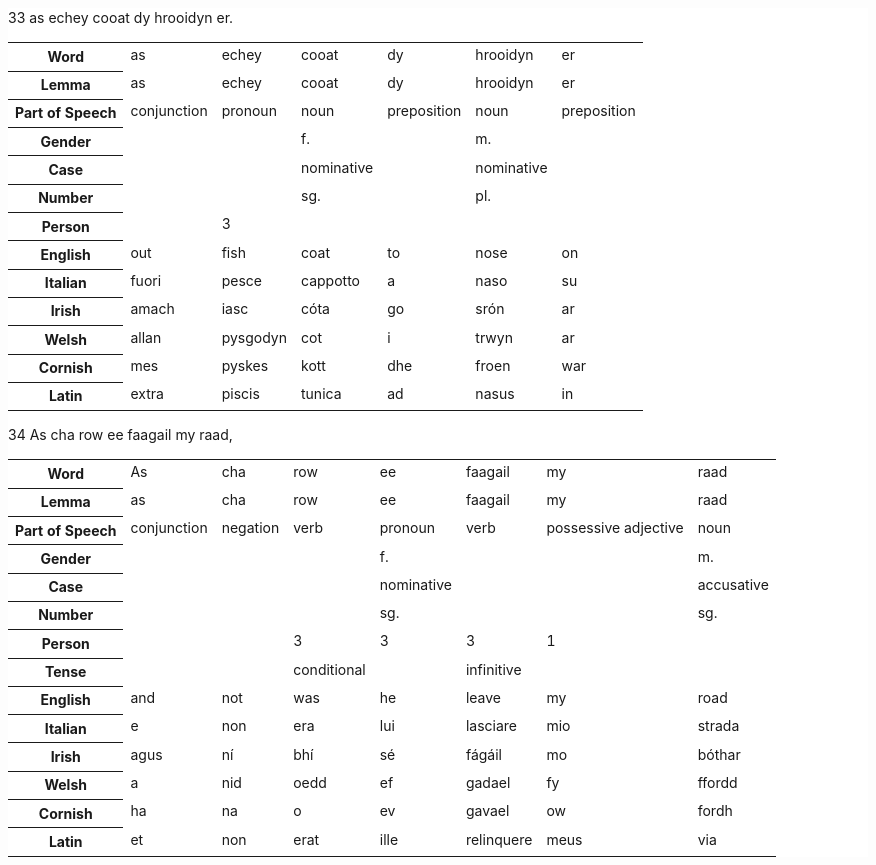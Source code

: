 33 as echey cooat dy hrooidyn er.

<table>
<tr><th>Word</th><td>as</td><td>echey</td><td>cooat</td><td>dy</td><td>hrooidyn</td><td>er</td></tr>
<tr><th>Lemma</th><td>as</td><td>echey</td><td>cooat</td><td>dy</td><td>hrooidyn</td><td>er</td></tr>
<tr><th>Part of Speech</th><td>conjunction</td><td>pronoun</td><td>noun</td><td>preposition</td><td>noun</td><td>preposition</td></tr>
<tr><th>Gender</th><td></td><td></td><td>f.</td><td></td><td>m.</td><td></td></tr>
<tr><th>Case</th><td></td><td></td><td>nominative</td><td></td><td>nominative</td><td></td></tr>
<tr><th>Number</th><td></td><td></td><td>sg.</td><td></td><td>pl.</td><td></td></tr>
<tr><th>Person</th><td></td><td>3</td><td></td><td></td><td></td><td></td></tr>
<tr><th>English</th><td>out</td><td>fish</td><td>coat</td><td>to</td><td>nose</td><td>on</td></tr>
<tr><th>Italian</th><td>fuori</td><td>pesce</td><td>cappotto</td><td>a</td><td>naso</td><td>su</td></tr>
<tr><th>Irish</th><td>amach</td><td>iasc</td><td>cóta</td><td>go</td><td>srón</td><td>ar</td></tr>
<tr><th>Welsh</th><td>allan</td><td>pysgodyn</td><td>cot</td><td>i</td><td>trwyn</td><td>ar</td></tr>
<tr><th>Cornish</th><td>mes</td><td>pyskes</td><td>kott</td><td>dhe</td><td>froen</td><td>war</td></tr>
<tr><th>Latin</th><td>extra</td><td>piscis</td><td>tunica</td><td>ad</td><td>nasus</td><td>in</td></tr>
</table>

34 As cha row ee faagail my raad,

<table>
<tr><th>Word</th><td>As</td><td>cha</td><td>row</td><td>ee</td><td>faagail</td><td>my</td><td>raad</td></tr>
<tr><th>Lemma</th><td>as</td><td>cha</td><td>row</td><td>ee</td><td>faagail</td><td>my</td><td>raad</td></tr>
<tr><th>Part of Speech</th><td>conjunction</td><td>negation</td><td>verb</td><td>pronoun</td><td>verb</td><td>possessive adjective</td><td>noun</td></tr>
<tr><th>Gender</th><td></td><td></td><td></td><td>f.</td><td></td><td></td><td>m.</td></tr>
<tr><th>Case</th><td></td><td></td><td></td><td>nominative</td><td></td><td></td><td>accusative</td></tr>
<tr><th>Number</th><td></td><td></td><td></td><td>sg.</td><td></td><td></td><td>sg.</td></tr>
<tr><th>Person</th><td></td><td></td><td>3</td><td>3</td><td>3</td><td>1</td><td></td></tr>
<tr><th>Tense</th><td></td><td></td><td>conditional</td><td></td><td>infinitive</td><td></td><td></td></tr>
<tr><th>English</th><td>and</td><td>not</td><td>was</td><td>he</td><td>leave</td><td>my</td><td>road</td></tr>
<tr><th>Italian</th><td>e</td><td>non</td><td>era</td><td>lui</td><td>lasciare</td><td>mio</td><td>strada</td></tr>
<tr><th>Irish</th><td>agus</td><td>ní</td><td>bhí</td><td>sé</td><td>fágáil</td><td>mo</td><td>bóthar</td></tr>
<tr><th>Welsh</th><td>a</td><td>nid</td><td>oedd</td><td>ef</td><td>gadael</td><td>fy</td><td>ffordd</td></tr>
<tr><th>Cornish</th><td>ha</td><td>na</td><td>o</td><td>ev</td><td>gavael</td><td>ow</td><td>fordh</td></tr>
<tr><th>Latin</th><td>et</td><td>non</td><td>erat</td><td>ille</td><td>relinquere</td><td>meus</td><td>via</td></tr>
</table>
